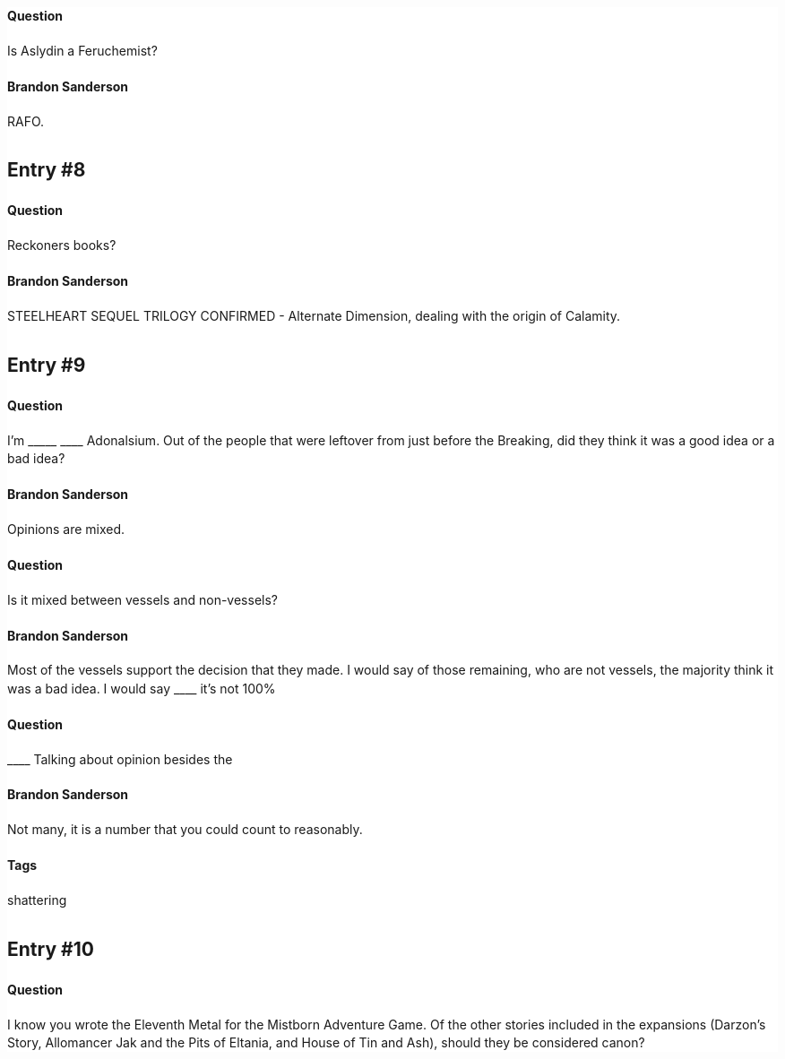 #### Question

Is Aslydin a Feruchemist?

#### Brandon Sanderson

RAFO.

## Entry #8

#### Question

Reckoners books?

#### Brandon Sanderson

STEELHEART SEQUEL TRILOGY CONFIRMED - Alternate Dimension, dealing with the origin of Calamity.

## Entry #9

#### Question

I’m \_\_\_\_\_ \_\_\_\_ Adonalsium. Out of the people that were leftover from just before the Breaking, did they think it was a good idea or a bad idea?

#### Brandon Sanderson

Opinions are mixed.

#### Question

Is it mixed between vessels and non-vessels?

#### Brandon Sanderson

Most of the vessels support the decision that they made. I would say of those remaining, who are not vessels, the majority think it was a bad idea. I would say \_\_\_\_ it’s not 100%

#### Question

\_\_\_\_ Talking about opinion besides the

#### Brandon Sanderson

Not many, it is a number that you could count to reasonably.

#### Tags

shattering

## Entry #10

#### Question

I know you wrote the Eleventh Metal for the Mistborn Adventure Game. Of the other stories included in the expansions (Darzon’s Story, Allomancer Jak and the Pits of Eltania, and House of Tin and Ash), should they be considered canon?
